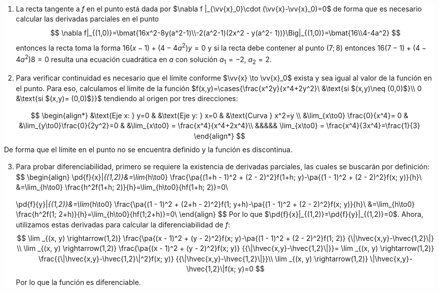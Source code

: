 1. La recta tangente a $f$ en el punto está dada por $\nabla f |_{\vv{x}_0}\cdot (\vv{x}-\vv{x}_0)=0$ de forma que es necesario calcular las derivadas parciales en el punto
   $$
   \nabla f|_{(1,0)}=\bmat{16x^2-8y(a^2-1)\\-2(a^2-1)(2x^2 - y(a^2- 1))}\Big|_{(1,0)}=\bmat{16\\4-4a^2}
   $$
   entonces la recta toma la forma $16(x-1)+(4-4a^2)y=0$  y si la recta debe contener al punto $(7; 8)$ entonces $16(7-1)+(4-4a^2)8=0$ resulta una ecuación cuadrática en $a$ con solución $a_1=-2$, $a_2=2$.
   
2. Para verificar continuidad es necesario que el límite conforme $\vv{x} \to \vv{x}_0$ exista y sea igual al valor de la función en el punto. Para eso, calculamos el límite de la función $f(x,y)=\cases{\frac{x^2y}{x^4+2y^2}\ &\text{si $(x,y)\neq (0,0)$}\\ 0  &\text{si $(x,y)= (0,0)$}}$ tendiendo al origen por tres direcciones: 


$$
\begin{align*}
&\text{Eje x: } y=0      &  &\text{Eje y: } x=0    &    &\text{Curva } x^2=y \\ 
  &\lim_{x\to0} \frac{0}{x^4}= 0  &  &\lim_{y\to0}\frac{0}{2y^2}=0  &  
  &\lim_{x\to0}  = \frac{x^4}{x^4+2x^4}\\
  &&&&& \lim_{x\to0}  = \frac{x^4}{3x^4}=\frac{1}{3}
\end{align*}
$$
De forma que el límite en el punto no se encuentra definido y la función es discontinua.

3. Para probar diferenciabilidad, primero se requiere la existencia de derivadas parciales, las cuales se buscarán por definición:
   $$
   \begin{align}
   \pd{f}{x}|_{(1,2)}&=\lim_{h\to0} \frac{\pa{(1+h - 1)^2 + (2 - 2)^2}f(1+h; y)-\pa{(1 - 1)^2 + (2 - 2)^2}f(x; y)}{h}\\
   &=\lim_{h\to0} \frac{h^2f(1+h; 2)}{h}=\lim_{h\to0}{hf(1+h; 2)}=0\\
   
   \pd{f}{y}|_{(1,2)}&=\lim_{h\to0} \frac{\pa{(1 - 1)^2 + (2+h - 2)^2}f(1; y+h)-\pa{(1 - 1)^2 + (2 - 2)^2}f(x; y)}{h}\\
   &=\lim_{h\to0} \frac{h^2f(1; 2+h)}{h}=\lim_{h\to0}{hf(1;2+h)}=0\\
   \end{align}
   $$
   Por lo que $\pd{f}{x}|_{(1,2)}=\pd{f}{y}|_{(1,2)}=0$. Ahora, utilizamos estas derivadas para calcular la diferenciabilidad de $f$:
   $$
   \lim _{(x, y) \rightarrow(1,2)} 
   \frac{\pa{(x - 1)^2 + (y - 2)^2}f(x; y)-\pa{(1 - 1)^2 + (2 - 2)^2}f(1; 2)}
   {\|\hvec{x,y}-\hvec{1,2}\|} \\
   \lim _{(x, y) \rightarrow(1,2)} 
   \frac{\pa{(x - 1)^2 + (y - 2)^2}f(x; y)}
   {{\|\hvec{x,y}-\hvec{1,2}\|}}= \lim _{(x, y) \rightarrow(1,2)} 
   \frac{{\|\hvec{x,y}-\hvec{1,2}\|^2}f(x; y)}
   {{\|\hvec{x,y}-\hvec{1,2}\|}}\\
   \lim _{(x, y) \rightarrow(1,2)} 
   \|\hvec{x,y}-\hvec{1,2}\|f(x; y)=0
$$
   Por lo que la función es diferenciable.
   
